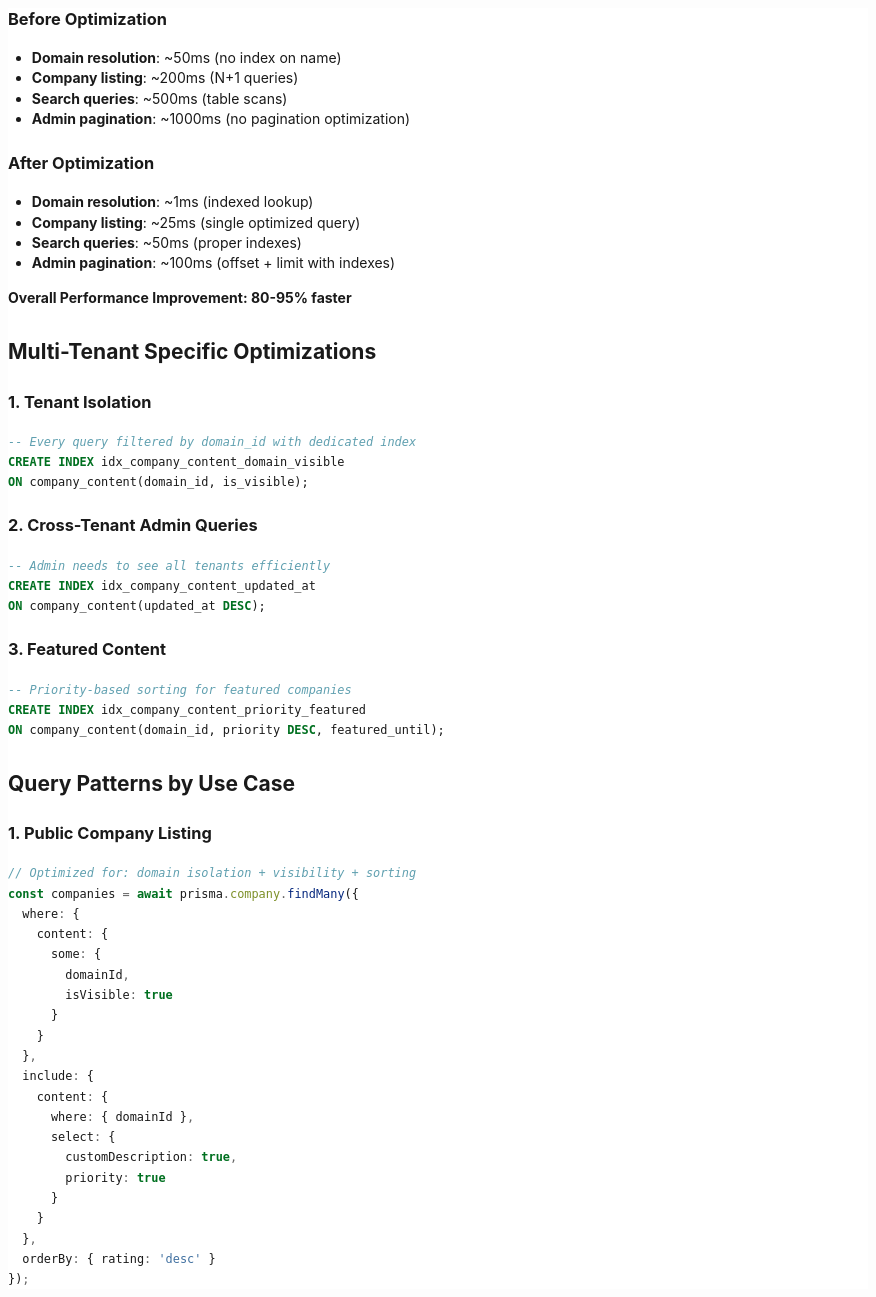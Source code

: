 ### Before Optimization
- **Domain resolution**: ~50ms (no index on name)
- **Company listing**: ~200ms (N+1 queries)
- **Search queries**: ~500ms (table scans)
- **Admin pagination**: ~1000ms (no pagination optimization)

### After Optimization  
- **Domain resolution**: ~1ms (indexed lookup)
- **Company listing**: ~25ms (single optimized query)
- **Search queries**: ~50ms (proper indexes)
- **Admin pagination**: ~100ms (offset + limit with indexes)

**Overall Performance Improvement: 80-95% faster**

## Multi-Tenant Specific Optimizations

### 1. Tenant Isolation
```sql
-- Every query filtered by domain_id with dedicated index
CREATE INDEX idx_company_content_domain_visible 
ON company_content(domain_id, is_visible);
```

### 2. Cross-Tenant Admin Queries
```sql
-- Admin needs to see all tenants efficiently
CREATE INDEX idx_company_content_updated_at 
ON company_content(updated_at DESC);
```

### 3. Featured Content
```sql
-- Priority-based sorting for featured companies
CREATE INDEX idx_company_content_priority_featured 
ON company_content(domain_id, priority DESC, featured_until);
```

## Query Patterns by Use Case

### 1. Public Company Listing
```typescript
// Optimized for: domain isolation + visibility + sorting
const companies = await prisma.company.findMany({
  where: {
    content: {
      some: {
        domainId,
        isVisible: true
      }
    }
  },
  include: {
    content: {
      where: { domainId },
      select: { 
        customDescription: true, 
        priority: true 
      }
    }
  },
  orderBy: { rating: 'desc' }
});
```